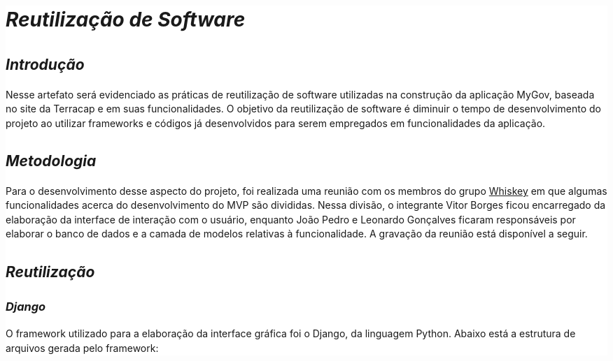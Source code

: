 # <a>*Reutilização de Software*</a>

## <a>*Introdução*</a>

Nesse artefato será evidenciado as práticas de reutilização de software utilizadas na construção da aplicação MyGov, baseada no site da Terracap e em suas funcionalidades. O objetivo da reutilização de software é diminuir o tempo de desenvolvimento do projeto ao utilizar frameworks e códigos já desenvolvidos para serem empregados em funcionalidades da aplicação.

## <a>*Metodologia*</a>

Para o desenvolvimento desse aspecto do projeto, foi realizada uma reunião com os membros do grupo [Whiskey](../../Subgrupos/Whiskey.md) em que algumas funcionalidades acerca do desenvolvimento do MVP são divididas. Nessa divisão, o integrante Vitor Borges ficou encarregado da elaboração da interface de interação com o usuário, enquanto João Pedro e Leonardo Gonçalves ficaram responsáveis por elaborar o banco de dados e a camada de modelos relativas à funcionalidade. A gravação da reunião está disponível a seguir.

<center>

<iframe width="800" height="400" src="https://www.youtube-nocookie.com/embed/VsGrw-lxeco" frameborder="0" allow="accelerometer; autoplay; clipboard-write; encrypted-media; gyroscope; picture-in-picture" allowfullscreen></iframe>

</center>

## <a>*Reutilização*</a>

### <a>*Django*</a>

O framework utilizado para a elaboração da interface gráfica foi o Django, da linguagem Python. Abaixo está a estrutura de arquivos gerada pelo framework:
